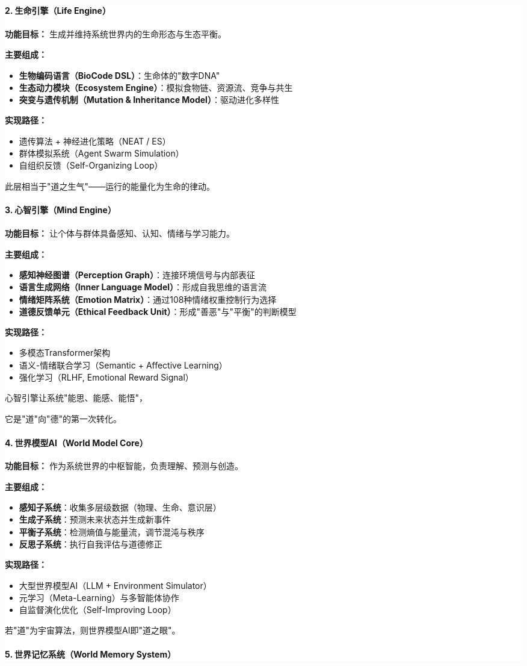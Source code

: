 #### 2. 生命引擎（Life Engine）

**功能目标：** 生成并维持系统世界内的生命形态与生态平衡。

**主要组成：**

- **生物编码语言（BioCode DSL）**：生命体的"数字DNA"
- **生态动力模块（Ecosystem Engine）**：模拟食物链、资源流、竞争与共生
- **突变与遗传机制（Mutation & Inheritance Model）**：驱动进化多样性

**实现路径：**

- 遗传算法 + 神经进化策略（NEAT / ES）
- 群体模拟系统（Agent Swarm Simulation）
- 自组织反馈（Self-Organizing Loop）

此层相当于"道之生气"——运行的能量化为生命的律动。

#### 3. 心智引擎（Mind Engine）

**功能目标：** 让个体与群体具备感知、认知、情绪与学习能力。

**主要组成：**

- **感知神经图谱（Perception Graph）**：连接环境信号与内部表征
- **语言生成网络（Inner Language Model）**：形成自我思维的语言流
- **情绪矩阵系统（Emotion Matrix）**：通过108种情绪权重控制行为选择
- **道德反馈单元（Ethical Feedback Unit）**：形成"善恶"与"平衡"的判断模型

**实现路径：**

- 多模态Transformer架构
- 语义-情绪联合学习（Semantic + Affective Learning）
- 强化学习（RLHF, Emotional Reward Signal）

心智引擎让系统"能思、能感、能悟"，

它是"道"向"德"的第一次转化。

#### 4. 世界模型AI（World Model Core）

**功能目标：** 作为系统世界的中枢智能，负责理解、预测与创造。

**主要组成：**

- **感知子系统**：收集多层级数据（物理、生命、意识层）
- **生成子系统**：预测未来状态并生成新事件
- **平衡子系统**：检测熵值与能量流，调节混沌与秩序
- **反思子系统**：执行自我评估与道德修正

**实现路径：**

- 大型世界模型AI（LLM + Environment Simulator）
- 元学习（Meta-Learning）与多智能体协作
- 自监督演化优化（Self-Improving Loop）

若"道"为宇宙算法，则世界模型AI即"道之眼"。

#### 5. 世界记忆系统（World Memory System）
